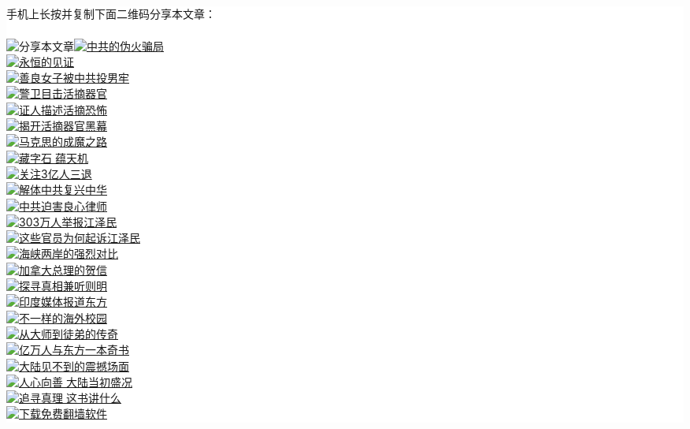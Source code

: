 ####
手机上长按并复制下面二维码分享本文章：<br><br><img src="http://www.hehaibao.com/qr/index.php?m=1&e=L&p=10&t=&d=https://github.com/asdfgt5/djy/blob/master/gb/18/4/17/n10310431.md%231" title="分享本文章"></td><td VALIGN=TOP><a href="https://github.com/asdfgt5/djy/blob/master/gb/16/1/21/n4622075.md?dfh#1" target="_blank"><img src="https://raw.githubusercontent.com/asdfgt5/djy/master/gb/300/wei-f1.jpg" title="中共的伪火骗局"  alt="中共的伪火骗局"></a><br><a href="https://github.com/asdfgt5/yh/blob/master/README.md?dfh#1" target="_blank"><img src="https://raw.githubusercontent.com/asdfgt5/djy/master/gb/300/yong-h.jpg" title="永恒的见证"  alt="永恒的见证"></a><br><a href="https://github.com/asdfgt5/djy/blob/master/gb/13/9/29/n3974789.md?dfh#1" target="_blank"><img src="https://raw.githubusercontent.com/asdfgt5/djy/master/gb/300/shang-lnz.jpg" title="善良女子被中共投男牢"  alt="善良女子被中共投男牢"></a><br><a href="https://github.com/asdfgt5/djy/blob/master/gb/16/3/16/n4663449.md?dfh#1" target="_blank"><img src="https://raw.githubusercontent.com/asdfgt5/djy/master/gb/300/huo-z3.jpg" title="警卫目击活摘器官"  alt="警卫目击活摘器官"></a><br><a href="https://github.com/asdfgt5/djy/blob/master/gb/16/8/7/n8177641.md?dfh#1" target="_blank"><img src="https://raw.githubusercontent.com/asdfgt5/djy/master/gb/300/huo-z4.jpg" title="证人描述活摘恐怖"  alt="证人描述活摘恐怖"></a><br><a href="https://github.com/asdfgt5/djy/blob/master/gb/10/4/19/n2881569.md?dfh#1" target="_blank"><img src="https://raw.githubusercontent.com/asdfgt5/djy/master/gb/300/huo-z1.jpg" title="揭开活摘器官黑幕"  alt="揭开活摘器官黑幕"></a><br><a href="https://github.com/asdfgt5/djy/blob/master/gb/10/11/7/n3077476.md?dfh#1" target="_blank"><img src="https://raw.githubusercontent.com/asdfgt5/djy/master/gb/300/ma-ks.jpg" title="马克思的成魔之路"  alt="马克思的成魔之路"></a><br><a href="https://github.com/asdfgt5/djy/blob/master/gb/14/6/9/n4173977.md?dfh#1" target="_blank"><img src="https://raw.githubusercontent.com/asdfgt5/djy/master/gb/300/chang-zs.jpg" title="藏字石 蕴天机"  alt="藏字石 蕴天机"></a><br><a href="https://github.com/asdfgt5/djy/blob/master/gb/18/5/10/n10381511.md?dfh#1" target="_blank"><img src="https://raw.githubusercontent.com/asdfgt5/djy/master/gb/300/st1.jpg" title="关注3亿人三退"  alt="关注3亿人三退"></a><br><a href="https://github.com/asdfgt5/djy/blob/master/gb/18/3/21/n10237682.md?dfh#1" target="_blank"><img src="https://raw.githubusercontent.com/asdfgt5/djy/master/gb/300/jie-t.jpg" title="解体中共复兴中华"  alt="解体中共复兴中华"></a><br><a href="https://github.com/asdfgt5/djy/blob/master/gb/9/2/9/n2422991.md?dfh#1" target="_blank"><img src="https://raw.githubusercontent.com/asdfgt5/djy/master/gb/300/gao-zs.jpg" title="中共迫害良心律师"  alt="中共迫害良心律师"></a><br><a href="https://github.com/asdfgt5/djy/blob/master/gb/18/12/9/n10900044.md?dfh#1" target="_blank"><img src="https://raw.githubusercontent.com/asdfgt5/djy/master/gb/300/sj1.jpg" title="303万人举报江泽民"  alt="303万人举报江泽民"></a><br><a href="https://github.com/asdfgt5/djy/blob/master/gb/18/8/28/n10672014.md?dfh#1" target="_blank"><img src="https://raw.githubusercontent.com/asdfgt5/djy/master/gb/300/sj2.jpg" title="这些官员为何起诉江泽民"  alt="这些官员为何起诉江泽民"></a><br><a href="https://github.com/asdfgt5/djy/blob/master/gb/8/12/18/n2367165.md?dfh#1" target="_blank"><img src="https://raw.githubusercontent.com/asdfgt5/djy/master/gb/300/liangan.jpg" title="海峡两岸的强烈对比"  alt="海峡两岸的强烈对比"></a><br><a href="https://github.com/asdfgt5/djy/blob/master/gb/15/5/5/n4427238.md?dfh#1" target="_blank"><img src="https://raw.githubusercontent.com/asdfgt5/djy/master/gb/300/jia-ndzl.jpg" title="加拿大总理的贺信"  alt="加拿大总理的贺信"></a><br><a href="https://github.com/asdfgt5/djy/blob/master/gb/11/6/17/n3289382.md?dfh#1" target="_blank">
<img src="https://raw.githubusercontent.com/asdfgt5/djy/master/gb/300/xiao-wd.jpg" title="探寻真相兼听则明"  alt="探寻真相兼听则明"></a><br><a href="https://github.com/asdfgt5/djy/blob/master/gb/18/10/27/n10812623.md?dfh#1" target="_blank"><img src="https://raw.githubusercontent.com/asdfgt5/djy/master/gb/300/yindu.jpg" title="印度媒体报道东方"  alt="印度媒体报道东方"></a><br><a href="https://github.com/asdfgt5/djy/blob/master/gb/18/6/9/n10469652.md?dfh#1" target="_blank"><img src="https://raw.githubusercontent.com/asdfgt5/djy/master/gb/300/xie-j.jpg" title="不一样的海外校园"  alt="不一样的海外校园"></a><br><a href="https://github.com/asdfgt5/djy/blob/master/gb/7/4/5/n1669415.md?dfh#1" target="_blank"><img src="https://raw.githubusercontent.com/asdfgt5/djy/master/gb/300/li-up.jpg" title="从大师到徒弟的传奇"  alt="从大师到徒弟的传奇"></a><br><a href="https://github.com/asdfgt5/djy/blob/master/gb/17/5/26/n9191512.md?dfh#1" target="_blank"><img src="https://raw.githubusercontent.com/asdfgt5/djy/master/gb/300/zfl2.jpg" title="亿万人与东方一本奇书"  alt="亿万人与东方一本奇书"></a><br><a href="https://github.com/asdfgt5/djy/blob/master/gb/13/11/27/n4020290.md?dfh#1" target="_blank"><img src="https://raw.githubusercontent.com/asdfgt5/djy/master/gb/300/zhen-h.jpg" title="大陆见不到的震撼场面"  alt="大陆见不到的震撼场面"></a><br><a href="https://github.com/asdfgt5/djy/blob/master/gb/15/7/17/n4482910.md?dfh#1" target="_blank"><img src="https://raw.githubusercontent.com/asdfgt5/djy/master/gb/300/dalu-sk.jpg" title="人心向善 大陆当初盛况"  alt="人心向善 大陆当初盛况"></a><br><a href="https://github.com/asdfgt5/djy/blob/master/gb/9/10/15/n2689419.md?dfh#1" target="_blank"><img src="https://raw.githubusercontent.com/asdfgt5/djy/master/gb/300/zfl1.jpg" title="追寻真理 这书讲什么"  alt="追寻真理 这书讲什么"></a><br><a href="https://github.com/asdfgt5/fq/blob/master/README.md?dfh#1" target="_blank"><img src="https://raw.githubusercontent.com/asdfgt5/djy/master/gb/300/fq1.jpg" title="下载免费翻墙软件"  alt="下载免费翻墙软件"></a><br></td></tr></table>
